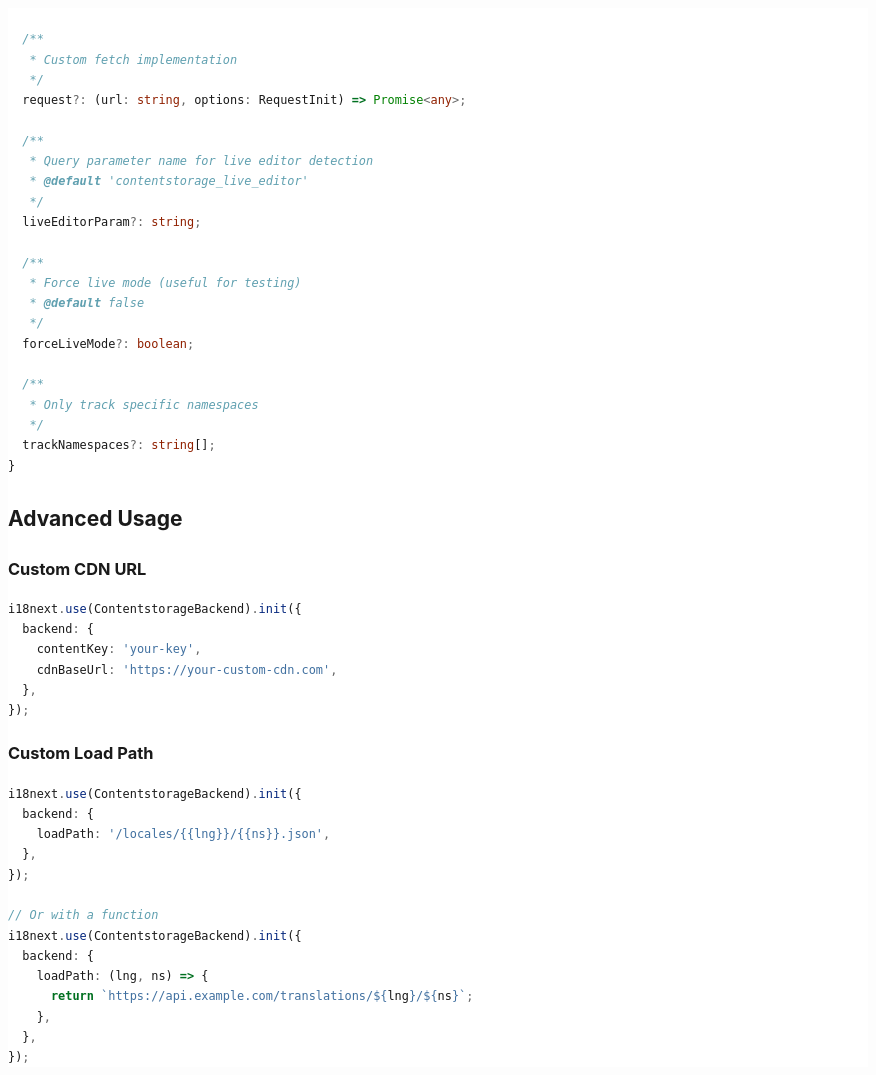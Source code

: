 ```typescript

  /**
   * Custom fetch implementation
   */
  request?: (url: string, options: RequestInit) => Promise<any>;

  /**
   * Query parameter name for live editor detection
   * @default 'contentstorage_live_editor'
   */
  liveEditorParam?: string;

  /**
   * Force live mode (useful for testing)
   * @default false
   */
  forceLiveMode?: boolean;

  /**
   * Only track specific namespaces
   */
  trackNamespaces?: string[];
}
```

## Advanced Usage

### Custom CDN URL

```typescript
i18next.use(ContentstorageBackend).init({
  backend: {
    contentKey: 'your-key',
    cdnBaseUrl: 'https://your-custom-cdn.com',
  },
});
```

### Custom Load Path

```typescript
i18next.use(ContentstorageBackend).init({
  backend: {
    loadPath: '/locales/{{lng}}/{{ns}}.json',
  },
});

// Or with a function
i18next.use(ContentstorageBackend).init({
  backend: {
    loadPath: (lng, ns) => {
      return `https://api.example.com/translations/${lng}/${ns}`;
    },
  },
});
```
